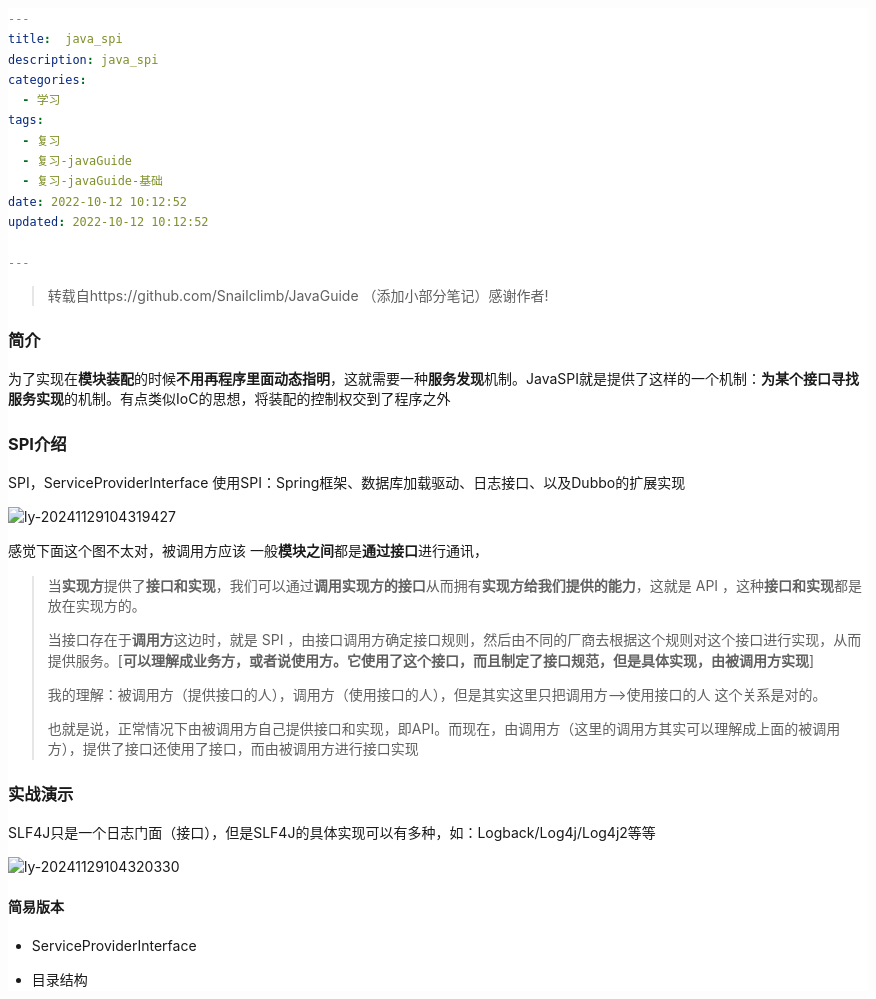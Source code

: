 ```yaml
---
title:  java_spi
description: java_spi
categories:
  - 学习
tags:
  - 复习
  - 复习-javaGuide
  - 复习-javaGuide-基础
date: 2022-10-12 10:12:52
updated: 2022-10-12 10:12:52

---
```


> 转载自https://github.com/Snailclimb/JavaGuide （添加小部分笔记）感谢作者!

### 简介

为了实现在**模块装配**的时候**不用再程序里面动态指明**，这就需要一种**服务发现**机制。JavaSPI就是提供了这样的一个机制：**为某个接口寻找服务实现**的机制。有点类似IoC的思想，将装配的控制权交到了程序之外

### SPI介绍

SPI，ServiceProviderInterface
使用SPI：Spring框架、数据库加载驱动、日志接口、以及Dubbo的扩展实现

![ly-20241129104319427](attachments/img/ly-20241129104319427.png)

感觉下面这个图不太对，被调用方应该
一般**模块之间**都是**通过接口**进行通讯，

> 当**实现方**提供了**接口和实现**，我们可以通过**调用实现方的接口**从而拥有**实现方给我们提供的能力**，这就是 API ，这种**接口和实现**都是放在实现方的。
>
> 当接口存在于**调用方**这边时，就是 SPI ，由接口调用方确定接口规则，然后由不同的厂商去根据这个规则对这个接口进行实现，从而提供服务。[**可以理解成业务方，或者说使用方。它使用了这个接口，而且制定了接口规范，但是具体实现，由被调用方实现**]
>
> 我的理解：被调用方（提供接口的人），调用方（使用接口的人），但是其实这里只把调用方-->使用接口的人 这个关系是对的。
>
> 也就是说，正常情况下由被调用方自己提供接口和实现，即API。而现在，由调用方（这里的调用方其实可以理解成上面的被调用方），提供了接口还使用了接口，而由被调用方进行接口实现

### 实战演示

SLF4J只是一个日志门面（接口），但是SLF4J的具体实现可以有多种，如：Logback/Log4j/Log4j2等等

![ly-20241129104320330](attachments/img/ly-20241129104320330.png)

#### 简易版本

- ServiceProviderInterface

- 目录结构
